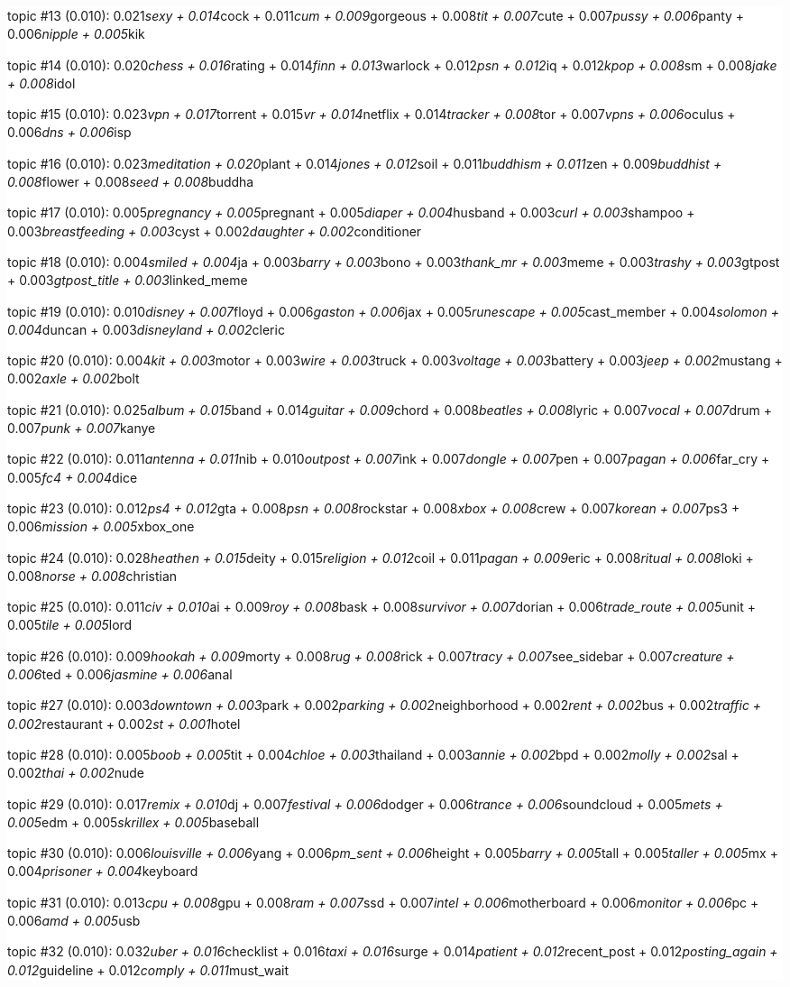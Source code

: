 topic #13 (0.010): 0.021*sexy + 0.014*cock + 0.011*cum + 0.009*gorgeous + 0.008*tit + 0.007*cute + 0.007*pussy + 0.006*panty + 0.006*nipple + 0.005*kik

topic #14 (0.010): 0.020*chess + 0.016*rating + 0.014*finn + 0.013*warlock + 0.012*psn + 0.012*iq + 0.012*kpop + 0.008*sm + 0.008*jake + 0.008*idol

topic #15 (0.010): 0.023*vpn + 0.017*torrent + 0.015*vr + 0.014*netflix + 0.014*tracker + 0.008*tor + 0.007*vpns + 0.006*oculus + 0.006*dns + 0.006*isp

topic #16 (0.010): 0.023*meditation + 0.020*plant + 0.014*jones + 0.012*soil + 0.011*buddhism + 0.011*zen + 0.009*buddhist + 0.008*flower + 0.008*seed + 0.008*buddha

topic #17 (0.010): 0.005*pregnancy + 0.005*pregnant + 0.005*diaper + 0.004*husband + 0.003*curl + 0.003*shampoo + 0.003*breastfeeding + 0.003*cyst + 0.002*daughter + 0.002*conditioner

topic #18 (0.010): 0.004*smiled + 0.004*ja + 0.003*barry + 0.003*bono + 0.003*thank_mr + 0.003*meme + 0.003*trashy + 0.003*gtpost + 0.003*gtpost_title + 0.003*linked_meme

topic #19 (0.010): 0.010*disney + 0.007*floyd + 0.006*gaston + 0.006*jax + 0.005*runescape + 0.005*cast_member + 0.004*solomon + 0.004*duncan + 0.003*disneyland + 0.002*cleric

topic #20 (0.010): 0.004*kit + 0.003*motor + 0.003*wire + 0.003*truck + 0.003*voltage + 0.003*battery + 0.003*jeep + 0.002*mustang + 0.002*axle + 0.002*bolt

topic #21 (0.010): 0.025*album + 0.015*band + 0.014*guitar + 0.009*chord + 0.008*beatles + 0.008*lyric + 0.007*vocal + 0.007*drum + 0.007*punk + 0.007*kanye

topic #22 (0.010): 0.011*antenna + 0.011*nib + 0.010*outpost + 0.007*ink + 0.007*dongle + 0.007*pen + 0.007*pagan + 0.006*far_cry + 0.005*fc4 + 0.004*dice

topic #23 (0.010): 0.012*ps4 + 0.012*gta + 0.008*psn + 0.008*rockstar + 0.008*xbox + 0.008*crew + 0.007*korean + 0.007*ps3 + 0.006*mission + 0.005*xbox_one

topic #24 (0.010): 0.028*heathen + 0.015*deity + 0.015*religion + 0.012*coil + 0.011*pagan + 0.009*eric + 0.008*ritual + 0.008*loki + 0.008*norse + 0.008*christian

topic #25 (0.010): 0.011*civ + 0.010*ai + 0.009*roy + 0.008*bask + 0.008*survivor + 0.007*dorian + 0.006*trade_route + 0.005*unit + 0.005*tile + 0.005*lord

topic #26 (0.010): 0.009*hookah + 0.009*morty + 0.008*rug + 0.008*rick + 0.007*tracy + 0.007*see_sidebar + 0.007*creature + 0.006*ted + 0.006*jasmine + 0.006*anal

topic #27 (0.010): 0.003*downtown + 0.003*park + 0.002*parking + 0.002*neighborhood + 0.002*rent + 0.002*bus + 0.002*traffic + 0.002*restaurant + 0.002*st + 0.001*hotel

topic #28 (0.010): 0.005*boob + 0.005*tit + 0.004*chloe + 0.003*thailand + 0.003*annie + 0.002*bpd + 0.002*molly + 0.002*sal + 0.002*thai + 0.002*nude

topic #29 (0.010): 0.017*remix + 0.010*dj + 0.007*festival + 0.006*dodger + 0.006*trance + 0.006*soundcloud + 0.005*mets + 0.005*edm + 0.005*skrillex + 0.005*baseball

topic #30 (0.010): 0.006*louisville + 0.006*yang + 0.006*pm_sent + 0.006*height + 0.005*barry + 0.005*tall + 0.005*taller + 0.005*mx + 0.004*prisoner + 0.004*keyboard

topic #31 (0.010): 0.013*cpu + 0.008*gpu + 0.008*ram + 0.007*ssd + 0.007*intel + 0.006*motherboard + 0.006*monitor + 0.006*pc + 0.006*amd + 0.005*usb

topic #32 (0.010): 0.032*uber + 0.016*checklist + 0.016*taxi + 0.016*surge + 0.014*patient + 0.012*recent_post + 0.012*posting_again + 0.012*guideline + 0.012*comply + 0.011*must_wait
